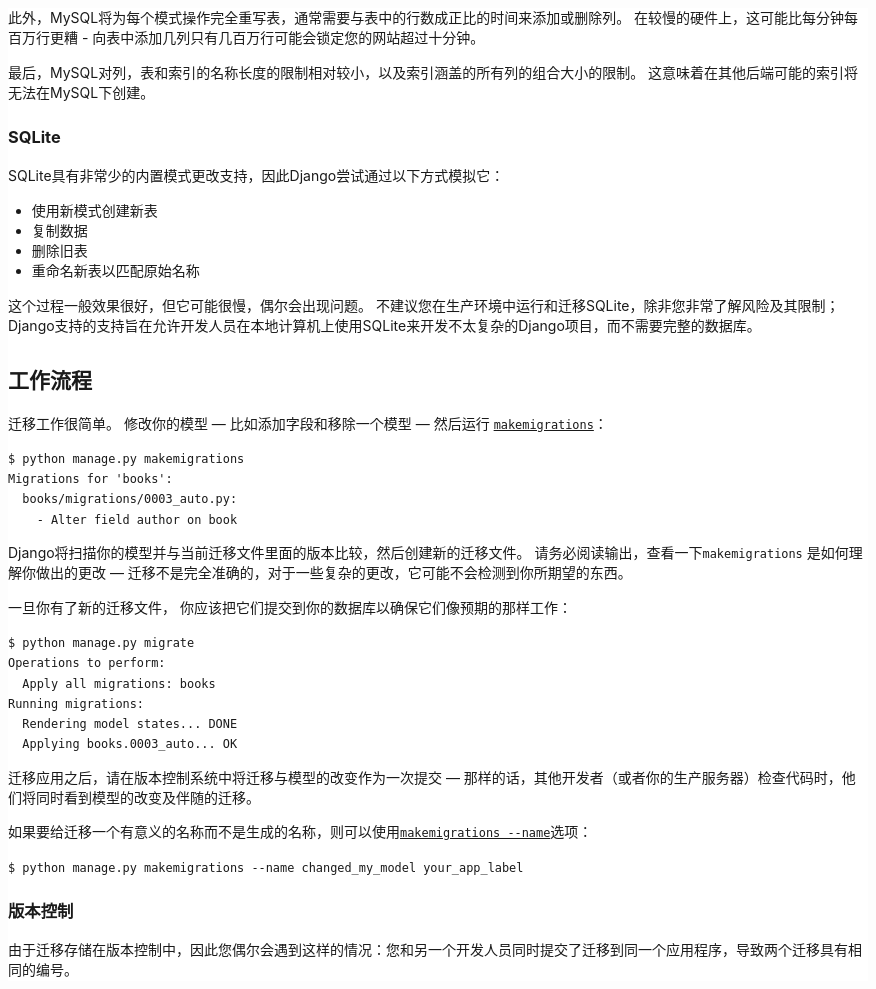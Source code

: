 此外，MySQL将为每个模式操作完全重写表，通常需要与表中的行数成正比的时间来添加或删除列。 在较慢的硬件上，这可能比每分钟每百万行更糟 - 向表中添加几列只有几百万行可能会锁定您的网站超过十分钟。

最后，MySQL对列，表和索引的名称长度的限制相对较小，以及索引涵盖的所有列的组合大小的限制。 这意味着在其他后端可能的索引将无法在MySQL下创建。



### SQLite

SQLite具有非常少的内置模式更改支持，因此Django尝试通过以下方式模拟它：

- 使用新模式创建新表
- 复制数据
- 删除旧表
- 重命名新表以匹配原始名称

这个过程一般效果很好，但它可能很慢，偶尔会出现问题。 不建议您在生产环境中运行和迁移SQLite，除非您非常了解风险及其限制； Django支持的支持旨在允许开发人员在本地计算机上使用SQLite来开发不太复杂的Django项目，而不需要完整的数据库。



## 工作流程

迁移工作很简单。 修改你的模型 — 比如添加字段和移除一个模型 — 然后运行 [`makemigrations`](https://yiyibooks.cn/__trs__/xx/Django_1.11.6/ref/django-admin.html#django-admin-makemigrations)：

```
$ python manage.py makemigrations
Migrations for 'books':
  books/migrations/0003_auto.py:
    - Alter field author on book
```

Django将扫描你的模型并与当前迁移文件里面的版本比较，然后创建新的迁移文件。 请务必阅读输出，查看一下`makemigrations` 是如何理解你做出的更改 — 迁移不是完全准确的，对于一些复杂的更改，它可能不会检测到你所期望的东西。

一旦你有了新的迁移文件， 你应该把它们提交到你的数据库以确保它们像预期的那样工作：

```
$ python manage.py migrate
Operations to perform:
  Apply all migrations: books
Running migrations:
  Rendering model states... DONE
  Applying books.0003_auto... OK
```

迁移应用之后，请在版本控制系统中将迁移与模型的改变作为一次提交 — 那样的话，其他开发者（或者你的生产服务器）检查代码时，他们将同时看到模型的改变及伴随的迁移。

如果要给迁移一个有意义的名称而不是生成的名称，则可以使用[`makemigrations --name`](https://yiyibooks.cn/__trs__/xx/Django_1.11.6/ref/django-admin.html#cmdoption-makemigrations-name)选项：

```
$ python manage.py makemigrations --name changed_my_model your_app_label
```



### 版本控制

由于迁移存储在版本控制中，因此您偶尔会遇到这样的情况：您和另一个开发人员同时提交了迁移到同一个应用程序，导致两个迁移具有相同的编号。
